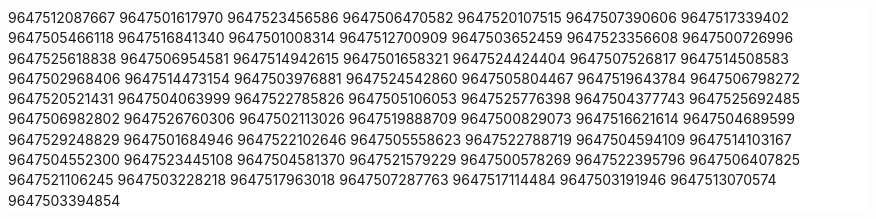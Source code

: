9647512087667
9647501617970
9647523456586
9647506470582
9647520107515
9647507390606
9647517339402
9647505466118
9647516841340
9647501008314
9647512700909
9647503652459
9647523356608
9647500726996
9647525618838
9647506954581
9647514942615
9647501658321
9647524424404
9647507526817
9647514508583
9647502968406
9647514473154
9647503976881
9647524542860
9647505804467
9647519643784
9647506798272
9647520521431
9647504063999
9647522785826
9647505106053
9647525776398
9647504377743
9647525692485
9647506982802
9647526760306
9647502113026
9647519888709
9647500829073
9647516621614
9647504689599
9647529248829
9647501684946
9647522102646
9647505558623
9647522788719
9647504594109
9647514103167
9647504552300
9647523445108
9647504581370
9647521579229
9647500578269
9647522395796
9647506407825
9647521106245
9647503228218
9647517963018
9647507287763
9647517114484
9647503191946
9647513070574
9647503394854